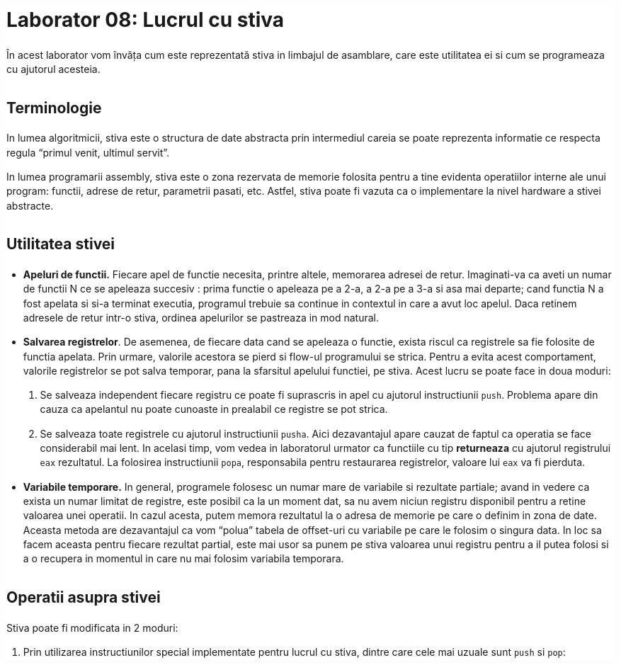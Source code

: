 # Laborator 08: Lucrul cu stiva

În acest laborator vom învăța cum este reprezentată stiva in limbajul de asamblare, care este utilitatea ei si cum se programeaza cu ajutorul acesteia.

## Terminologie

In lumea algoritmicii, stiva este o structura de date abstracta prin intermediul careia se poate reprezenta informatie ce respecta regula “primul venit, ultimul servit”.

In lumea programarii assembly, stiva este o zona rezervata de memorie folosita pentru a tine evidenta operatiilor interne ale unui program: functii, adrese de retur, parametrii pasati, etc. Astfel, stiva poate fi vazuta ca o implementare la nivel hardware a stivei abstracte.

## Utilitatea stivei

* **Apeluri de functii.** Fiecare apel de functie necesita, printre altele, memorarea adresei de retur. Imaginati-va ca aveti un numar de functii N ce se apeleaza succesiv : prima functie o apeleaza pe a 2-a, a 2-a pe a 3-a si asa mai departe; cand functia N a fost apelata si si-a terminat executia, programul trebuie sa continue in contextul in care a avut loc apelul. Daca retinem adresele de retur intr-o stiva, ordinea apelurilor se pastreaza in mod natural.

* **Salvarea registrelor**. De asemenea, de fiecare data cand se apeleaza o functie, exista riscul ca registrele sa fie folosite de functia apelata. Prin urmare, valorile acestora se pierd si flow-ul programului se strica. Pentru a evita acest comportament, valorile registrelor se pot salva temporar, pana la sfarsitul apelului functiei, pe stiva. Acest lucru se poate face in doua moduri:

    1. Se salveaza independent fiecare registru ce poate fi suprascris in apel cu ajutorul instructiunii `push`. Problema apare din cauza ca apelantul nu poate cunoaste in prealabil ce registre se pot strica.

    1. Se salveaza toate registrele cu ajutorul instructiunii `pusha`. Aici dezavantajul apare cauzat de faptul ca operatia se face considerabil mai lent. In acelasi timp, vom vedea in laboratorul urmator ca functiile cu tip **returneaza** cu ajutorul registrului `eax` rezultatul. La folosirea instructiunii `popa`, responsabila pentru restaurarea registrelor, valoare lui `eax` va fi pierduta.

* **Variabile temporare.** In general, programele folosesc un numar mare de variabile si rezultate partiale; avand in vedere ca exista un numar limitat de registre, este posibil ca la un moment dat, sa nu avem niciun registru disponibil pentru a retine valoarea unei operatii. In cazul acesta, putem memora rezultatul la o adresa de memorie pe care o definim in zona de date. Aceasta metoda are dezavantajul ca vom “polua” tabela de offset-uri cu variabile pe care le folosim o singura data. In loc sa facem aceasta pentru fiecare rezultat partial, este mai usor sa punem pe stiva valoarea unui registru pentru a il putea folosi si a o recupera in momentul in care nu mai folosim variabila temporara.


## Operatii asupra stivei

Stiva poate fi modificata in 2 moduri:

1. Prin utilizarea instructiunilor special implementate pentru lucrul cu stiva, dintre care cele mai uzuale sunt `push` si `pop`:

